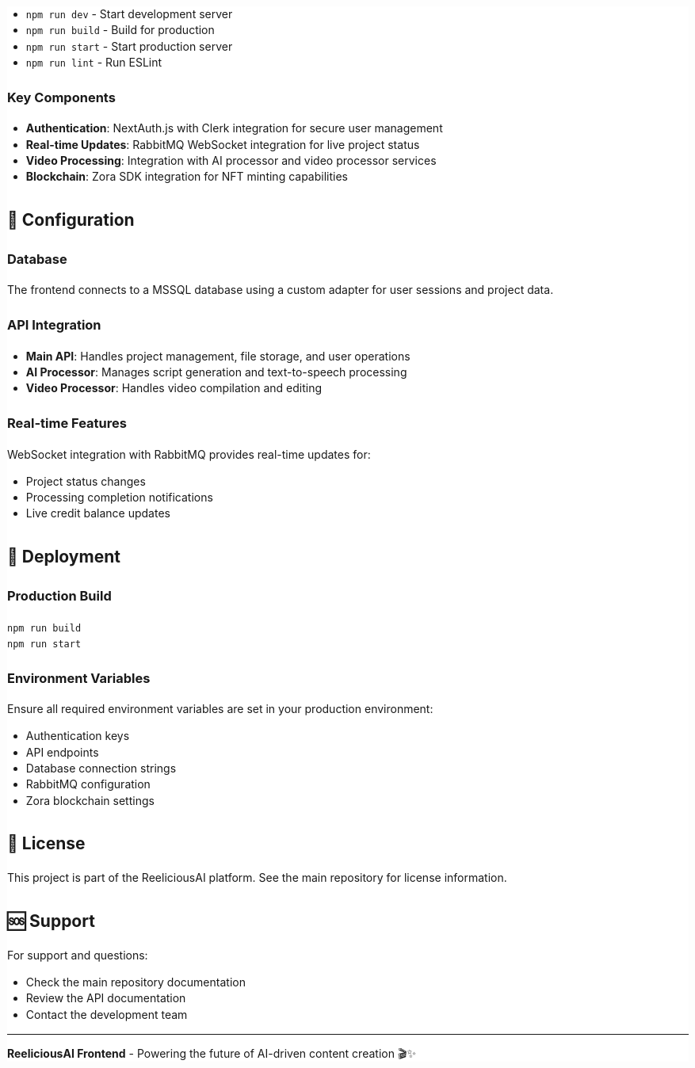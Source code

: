 - `npm run dev` - Start development server
- `npm run build` - Build for production
- `npm run start` - Start production server
- `npm run lint` - Run ESLint

### Key Components

- **Authentication**: NextAuth.js with Clerk integration for secure user management
- **Real-time Updates**: RabbitMQ WebSocket integration for live project status
- **Video Processing**: Integration with AI processor and video processor services
- **Blockchain**: Zora SDK integration for NFT minting capabilities

## 🔧 Configuration

### Database
The frontend connects to a MSSQL database using a custom adapter for user sessions and project data.

### API Integration
- **Main API**: Handles project management, file storage, and user operations
- **AI Processor**: Manages script generation and text-to-speech processing
- **Video Processor**: Handles video compilation and editing

### Real-time Features
WebSocket integration with RabbitMQ provides real-time updates for:
- Project status changes
- Processing completion notifications
- Live credit balance updates

## 🚀 Deployment

### Production Build
```bash
npm run build
npm run start
```

### Environment Variables
Ensure all required environment variables are set in your production environment:
- Authentication keys
- API endpoints
- Database connection strings
- RabbitMQ configuration
- Zora blockchain settings

## 📄 License

This project is part of the ReeliciousAI platform. See the main repository for license information.

## 🆘 Support

For support and questions:
- Check the main repository documentation
- Review the API documentation
- Contact the development team

---

**ReeliciousAI Frontend** - Powering the future of AI-driven content creation 🎬✨

